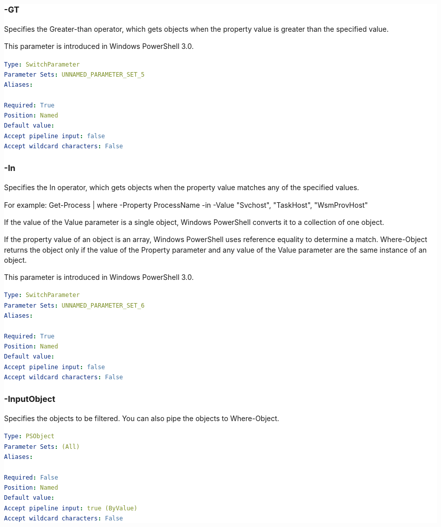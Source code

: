 ### -GT
Specifies the Greater-than operator, which gets objects when the property value is greater than the specified value.

This parameter is introduced in Windows PowerShell 3.0.

```yaml
Type: SwitchParameter
Parameter Sets: UNNAMED_PARAMETER_SET_5
Aliases: 

Required: True
Position: Named
Default value: 
Accept pipeline input: false
Accept wildcard characters: False
```

### -In
Specifies the In operator, which gets objects when the property value matches any of the specified values.

For example: Get-Process | where -Property ProcessName -in -Value "Svchost", "TaskHost", "WsmProvHost"

If the value of the Value parameter is a single object, Windows PowerShell converts it to a collection of one object.

If the property value of an object is an array, Windows PowerShell uses reference equality to determine a match.
Where-Object returns the object only if the value of the Property parameter and any value of the Value parameter are the same instance of an object.

This parameter is introduced in Windows PowerShell 3.0.

```yaml
Type: SwitchParameter
Parameter Sets: UNNAMED_PARAMETER_SET_6
Aliases: 

Required: True
Position: Named
Default value: 
Accept pipeline input: false
Accept wildcard characters: False
```

### -InputObject
Specifies the objects to be filtered.
You can also pipe the objects to Where-Object.

```yaml
Type: PSObject
Parameter Sets: (All)
Aliases: 

Required: False
Position: Named
Default value: 
Accept pipeline input: true (ByValue)
Accept wildcard characters: False
```
